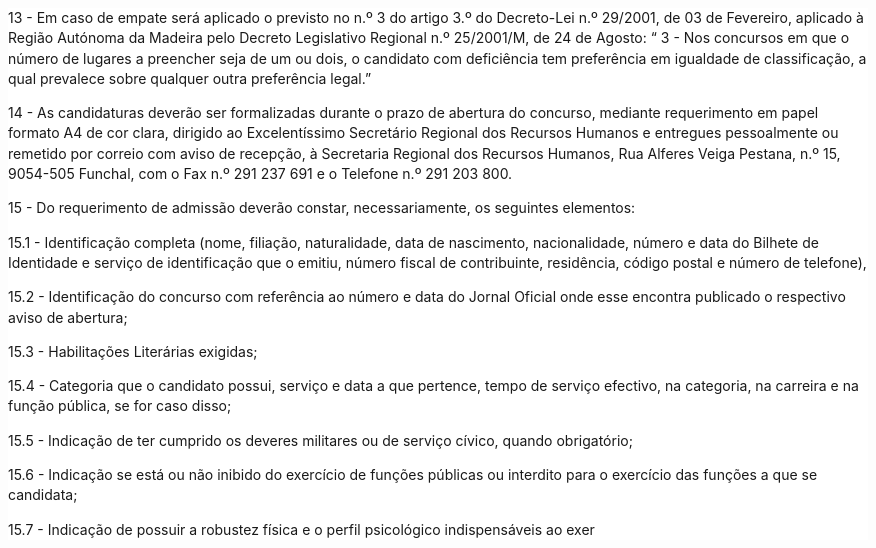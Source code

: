 
13 - Em caso de empate será aplicado o previsto no n.º 3
do artigo 3.º do Decreto-Lei n.º 29/2001, de 03 de
Fevereiro, aplicado à Região Autónoma da Madeira
pelo Decreto Legislativo Regional n.º 25/2001/M, de
24 de Agosto:
“ 3 - Nos concursos em que o número de lugares a
preencher seja de um ou dois, o candidato com
deficiência tem preferência em igualdade de
classificação, a qual prevalece sobre qualquer outra
preferência legal.”


14 - As candidaturas deverão ser formalizadas durante o
prazo de abertura do concurso, mediante requerimento em papel formato A4 de cor clara, dirigido ao
Excelentíssimo Secretário Regional dos Recursos
Humanos e entregues pessoalmente ou remetido por
correio com aviso de recepção, à Secretaria Regional
dos Recursos Humanos, Rua Alferes Veiga Pestana,
n.º 15, 9054-505 Funchal, com o Fax n.º 291 237 691
e o Telefone n.º 291 203 800.


15 - Do requerimento de admissão deverão constar,
necessariamente, os seguintes elementos:


15.1 - Identificação completa (nome, filiação, naturalidade, data de nascimento, nacionalidade, número e data do Bilhete de Identidade e serviço
de identificação que o emitiu, número fiscal de
contribuinte, residência, código postal e número
de telefone),


15.2 - Identificação do concurso com referência ao
número e data do Jornal Oficial onde esse
encontra publicado o respectivo aviso de
abertura;


15.3 - Habilitações Literárias exigidas;


15.4 - Categoria que o candidato possui, serviço e
data a que pertence, tempo de serviço
efectivo, na categoria, na carreira e na função
pública, se for caso disso;


15.5 - Indicação de ter cumprido os deveres militares ou de serviço cívico, quando obrigatório;


15.6 - Indicação se está ou não inibido do exercício
de funções públicas ou interdito para o
exercício das funções a que se candidata;


15.7 - Indicação de possuir a robustez física e o
perfil psicológico indispensáveis ao exer
